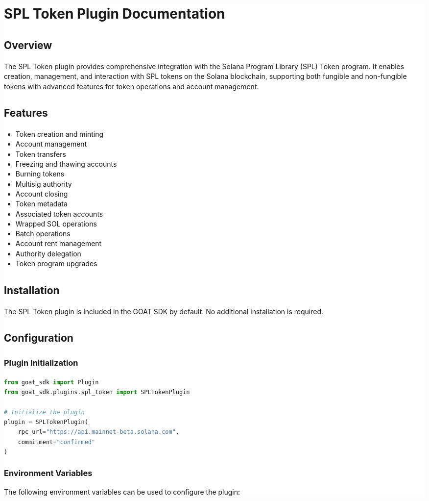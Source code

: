 # SPL Token Plugin Documentation

## Overview

The SPL Token plugin provides comprehensive integration with the Solana Program Library (SPL) Token program. It enables creation, management, and interaction with SPL tokens on the Solana blockchain, supporting both fungible and non-fungible tokens with advanced features for token operations and account management.

## Features

- Token creation and minting
- Account management
- Token transfers
- Freezing and thawing accounts
- Burning tokens
- Multisig authority
- Account closing
- Token metadata
- Associated token accounts
- Wrapped SOL operations
- Batch operations
- Account rent management
- Authority delegation
- Token program upgrades

## Installation

The SPL Token plugin is included in the GOAT SDK by default. No additional installation is required.

## Configuration

### Plugin Initialization

```python
from goat_sdk import Plugin
from goat_sdk.plugins.spl_token import SPLTokenPlugin

# Initialize the plugin
plugin = SPLTokenPlugin(
    rpc_url="https://api.mainnet-beta.solana.com",
    commitment="confirmed"
)
```

### Environment Variables

The following environment variables can be used to configure the plugin:

